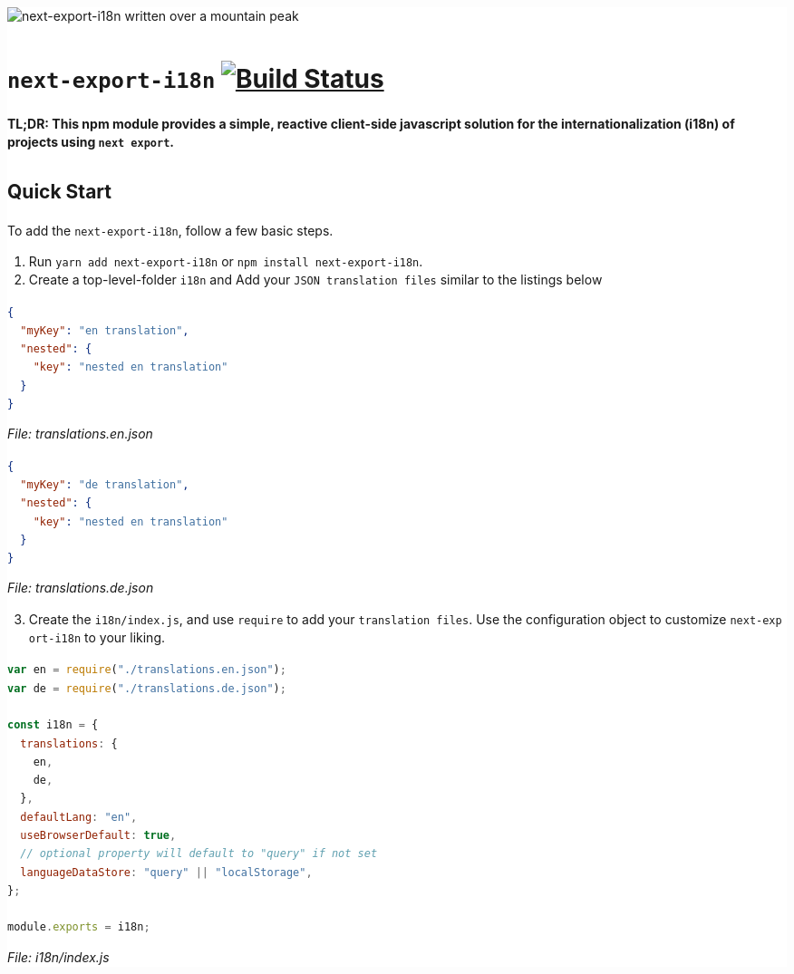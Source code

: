 ![next-export-i18n written over a mountain peak](next-export-i18n.png)

# `next-export-i18n` [![Build Status](https://app.travis-ci.com/martinkr/next-export-i18n.svg?branch=main)](https://app.travis-ci.com/martinkr/next-export-i18n)

**TL;DR: This npm module provides a simple, reactive client-side javascript solution for the internationalization (i18n) of projects using `next export`.**

## Quick Start 
To add the `next-export-i18n`, follow a few basic steps.

1. Run `yarn add next-export-i18n` or `npm install next-export-i18n`.
2. Create a top-level-folder `i18n` and Add your `JSON translation files` similar to the listings below

```json
{
  "myKey": "en translation",
  "nested": {
    "key": "nested en translation"
  }
}
```
_File: translations.en.json_

```json
{
  "myKey": "de translation",
  "nested": {
    "key": "nested en translation"
  }
}
```
_File: translations.de.json_

3. Create the `i18n/index.js`, and use `require` to add your `translation files`. Use the configuration object to customize `next-export-i18n` to your liking.

```javascript
var en = require("./translations.en.json");
var de = require("./translations.de.json");

const i18n = {
  translations: {
    en,
    de,
  },
  defaultLang: "en",
  useBrowserDefault: true,
  // optional property will default to "query" if not set
  languageDataStore: "query" || "localStorage",
};

module.exports = i18n;
```
_File: i18n/index.js_
